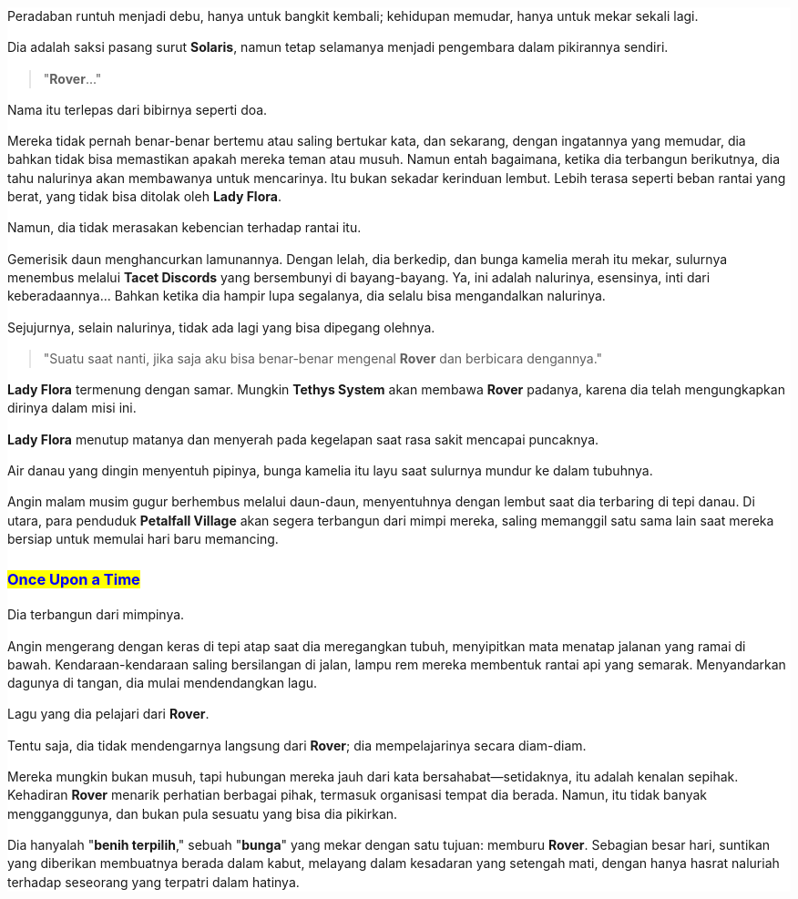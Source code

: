 Peradaban runtuh menjadi debu, hanya untuk bangkit kembali; kehidupan memudar, hanya untuk mekar sekali lagi.

Dia adalah saksi pasang surut **Solaris**, namun tetap selamanya menjadi pengembara dalam pikirannya sendiri.

> "**Rover**..."

Nama itu terlepas dari bibirnya seperti doa.

Mereka tidak pernah benar-benar bertemu atau saling bertukar kata, dan sekarang, dengan ingatannya yang memudar, dia bahkan tidak bisa memastikan apakah mereka teman atau musuh. Namun entah bagaimana, ketika dia terbangun berikutnya, dia tahu nalurinya akan membawanya untuk mencarinya. Itu bukan sekadar kerinduan lembut. Lebih terasa seperti beban rantai yang berat, yang tidak bisa ditolak oleh **Lady Flora**.

Namun, dia tidak merasakan kebencian terhadap rantai itu.

Gemerisik daun menghancurkan lamunannya. Dengan lelah, dia berkedip, dan bunga kamelia merah itu mekar, sulurnya menembus melalui **Tacet Discords** yang bersembunyi di bayang-bayang. Ya, ini adalah nalurinya, esensinya, inti dari keberadaannya... Bahkan ketika dia hampir lupa segalanya, dia selalu bisa mengandalkan nalurinya.

Sejujurnya, selain nalurinya, tidak ada lagi yang bisa dipegang olehnya.

> "Suatu saat nanti, jika saja aku bisa benar-benar mengenal **Rover** dan berbicara dengannya."

**Lady Flora** termenung dengan samar. Mungkin **Tethys System** akan membawa **Rover** padanya, karena dia telah mengungkapkan dirinya dalam misi ini.

**Lady Flora** menutup matanya dan menyerah pada kegelapan saat rasa sakit mencapai puncaknya.

Air danau yang dingin menyentuh pipinya, bunga kamelia itu layu saat sulurnya mundur ke dalam tubuhnya.

Angin malam musim gugur berhembus melalui daun-daun, menyentuhnya dengan lembut saat dia terbaring di tepi danau. Di utara, para penduduk **Petalfall Village** akan segera terbangun dari mimpi mereka, saling memanggil satu sama lain saat mereka bersiap untuk memulai hari baru memancing.

### <mark style="color:blue;">Once Upon a Time</mark>

Dia terbangun dari mimpinya.

Angin mengerang dengan keras di tepi atap saat dia meregangkan tubuh, menyipitkan mata menatap jalanan yang ramai di bawah. Kendaraan-kendaraan saling bersilangan di jalan, lampu rem mereka membentuk rantai api yang semarak. Menyandarkan dagunya di tangan, dia mulai mendendangkan lagu.

Lagu yang dia pelajari dari **Rover**.

Tentu saja, dia tidak mendengarnya langsung dari **Rover**; dia mempelajarinya secara diam-diam.

Mereka mungkin bukan musuh, tapi hubungan mereka jauh dari kata bersahabat—setidaknya, itu adalah kenalan sepihak. Kehadiran **Rover** menarik perhatian berbagai pihak, termasuk organisasi tempat dia berada. Namun, itu tidak banyak mengganggunya, dan bukan pula sesuatu yang bisa dia pikirkan.

Dia hanyalah "**benih terpilih**," sebuah "**bunga**" yang mekar dengan satu tujuan: memburu **Rover**. Sebagian besar hari, suntikan yang diberikan membuatnya berada dalam kabut, melayang dalam kesadaran yang setengah mati, dengan hanya hasrat naluriah terhadap seseorang yang terpatri dalam hatinya.
